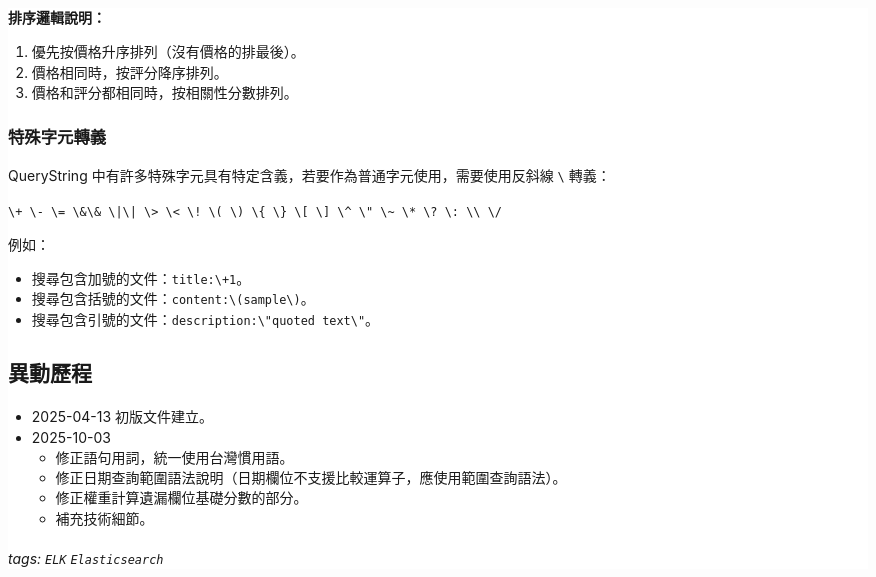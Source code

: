 **排序邏輯說明：**
1. 優先按價格升序排列（沒有價格的排最後）。
2. 價格相同時，按評分降序排列。
3. 價格和評分都相同時，按相關性分數排列。

### 特殊字元轉義

QueryString 中有許多特殊字元具有特定含義，若要作為普通字元使用，需要使用反斜線 `\` 轉義：

```
\+ \- \= \&\& \|\| \> \< \! \( \) \{ \} \[ \] \^ \" \~ \* \? \: \\ \/
```

例如：

* 搜尋包含加號的文件：`title:\+1`。
* 搜尋包含括號的文件：`content:\(sample\)`。
* 搜尋包含引號的文件：`description:\"quoted text\"`。

## 異動歷程

* 2025-04-13 初版文件建立。
* 2025-10-03
  * 修正語句用詞，統一使用台灣慣用語。
  * 修正日期查詢範圍語法說明（日期欄位不支援比較運算子，應使用範圍查詢語法）。
  * 修正權重計算遺漏欄位基礎分數的部分。
  * 補充技術細節。

###### tags: `ELK` `Elasticsearch`